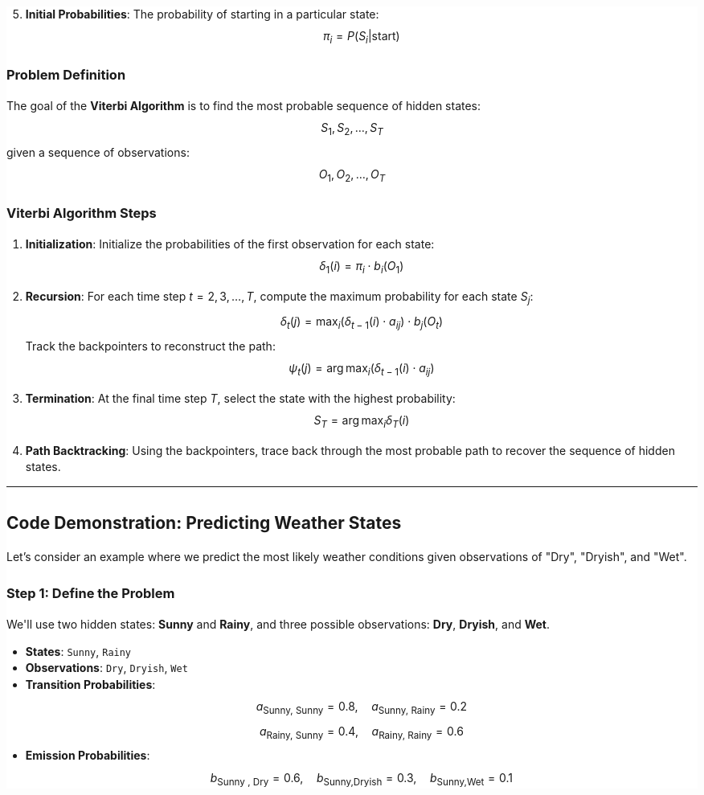 5. **Initial Probabilities**: The probability of starting in a particular state:
   $$
   \pi_i = P(S_i | \text{start})
   $$

### Problem Definition

The goal of the **Viterbi Algorithm** is to find the most probable sequence of hidden states:
$$
S_1, S_2, \dots, S_T
$$
given a sequence of observations:
$$
O_1, O_2, \dots, O_T
$$

### Viterbi Algorithm Steps

1. **Initialization**: Initialize the probabilities of the first observation for each state:
   $$
   \delta_1(i) = \pi_i \cdot b_i(O_1)
   $$

2. **Recursion**: For each time step $t = 2, 3, \dots, T$, compute the maximum probability for each state $S_j$:
   $$
   \delta_t(j) = \max_i \left( \delta_{t-1}(i) \cdot a_{ij} \right) \cdot b_j(O_t)
   $$
   Track the backpointers to reconstruct the path:
   $$
   \psi_t(j) = \arg \max_i \left( \delta_{t-1}(i) \cdot a_{ij} \right)
   $$

3. **Termination**: At the final time step $T$, select the state with the highest probability:
   $$
   S_T = \arg \max_i \delta_T(i)
   $$

4. **Path Backtracking**: Using the backpointers, trace back through the most probable path to recover the sequence of hidden states.

---

## Code Demonstration: Predicting Weather States

Let’s consider an example where we predict the most likely weather conditions given observations of "Dry", "Dryish", and "Wet".

### Step 1: Define the Problem

We'll use two hidden states: **Sunny** and **Rainy**, and three possible observations: **Dry**, **Dryish**, and **Wet**.

- **States**: `Sunny`, `Rainy`
- **Observations**: `Dry`, `Dryish`, `Wet`
- **Transition Probabilities**:
  $$
  a_{\text{Sunny, Sunny}} = 0.8, \quad a_{\text{Sunny, Rainy}} = 0.2
  $$
  $$
  a_{\text{Rainy, Sunny}} = 0.4, \quad a_{\text{Rainy, Rainy}} = 0.6
  $$
- **Emission Probabilities**:
  $$
  b_{\text{Sunny , Dry}} = 0.6, \quad b_{\text{Sunny,Dryish}} = 0.3, \quad b_{\text{Sunny,Wet}} = 0.1
  $$